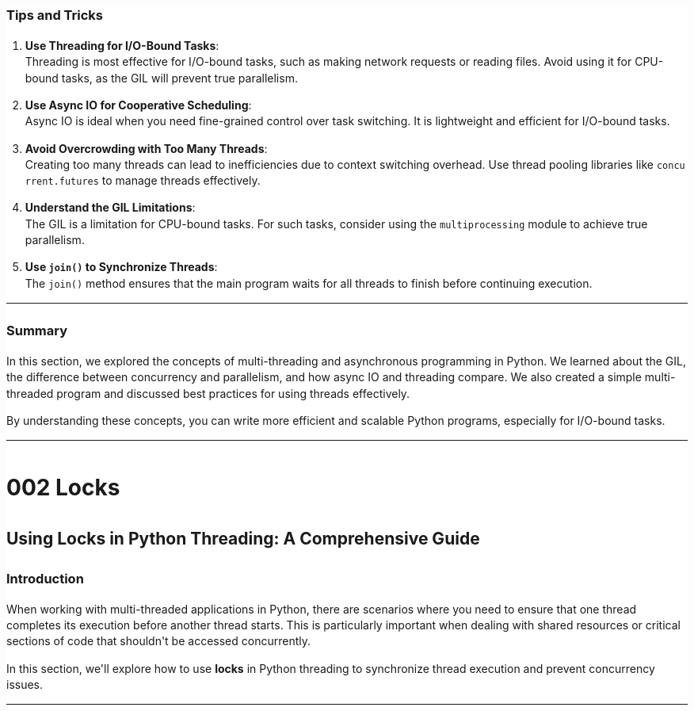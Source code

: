 
### Tips and Tricks

1. **Use Threading for I/O-Bound Tasks**:  
   Threading is most effective for I/O-bound tasks, such as making network requests or reading files. Avoid using it for CPU-bound tasks, as the GIL will prevent true parallelism.

2. **Use Async IO for Cooperative Scheduling**:  
   Async IO is ideal when you need fine-grained control over task switching. It is lightweight and efficient for I/O-bound tasks.

3. **Avoid Overcrowding with Too Many Threads**:  
   Creating too many threads can lead to inefficiencies due to context switching overhead. Use thread pooling libraries like `concurrent.futures` to manage threads effectively.

4. **Understand the GIL Limitations**:  
   The GIL is a limitation for CPU-bound tasks. For such tasks, consider using the `multiprocessing` module to achieve true parallelism.

5. **Use `join()` to Synchronize Threads**:  
   The `join()` method ensures that the main program waits for all threads to finish before continuing execution.

---

### Summary

In this section, we explored the concepts of multi-threading and asynchronous programming in Python. We learned about the GIL, the difference between concurrency and parallelism, and how async IO and threading compare. We also created a simple multi-threaded program and discussed best practices for using threads effectively.

By understanding these concepts, you can write more efficient and scalable Python programs, especially for I/O-bound tasks.

---


# 002 Locks



## Using Locks in Python Threading: A Comprehensive Guide

### Introduction

When working with multi-threaded applications in Python, there are scenarios where you need to ensure that one thread completes its execution before another thread starts. This is particularly important when dealing with shared resources or critical sections of code that shouldn't be accessed concurrently. 

In this section, we'll explore how to use **locks** in Python threading to synchronize thread execution and prevent concurrency issues.

---
